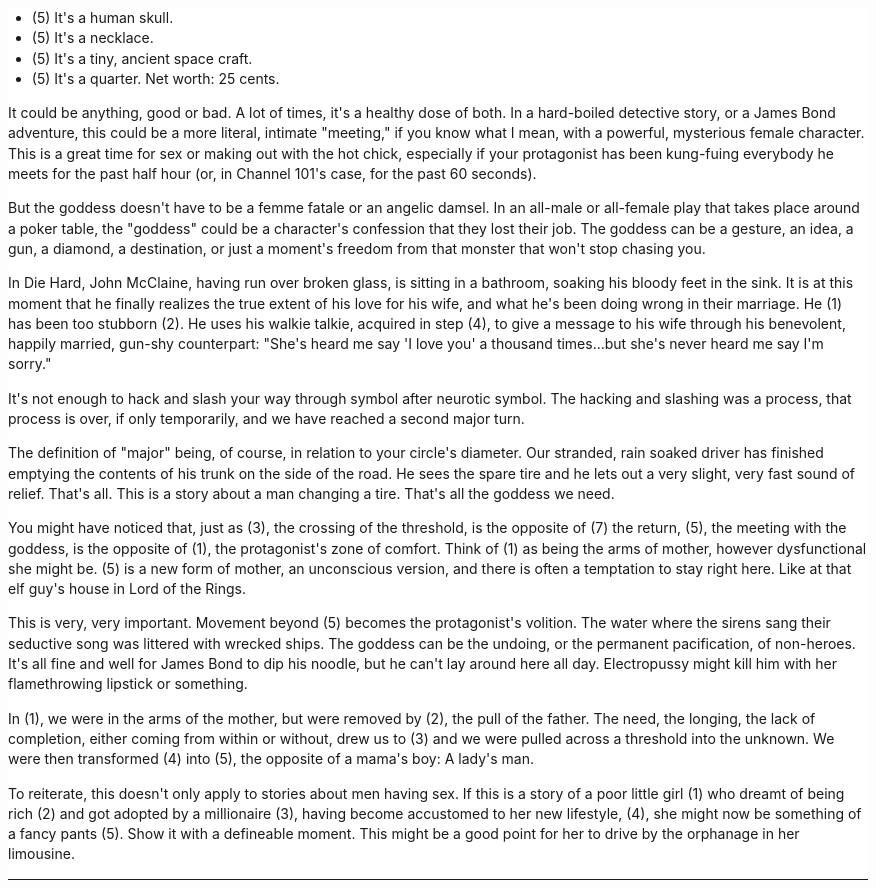 - (5) It's a human skull.
- (5) It's a necklace.
- (5) It's a tiny, ancient space craft.
- (5) It's a quarter. Net worth: 25 cents.

It could be anything, good or bad. A lot of times, it's a healthy dose of both. In a hard-boiled detective story, or a James Bond adventure, this could be a more literal, intimate "meeting," if you know what I mean, with a powerful, mysterious female character. This is a great time for sex or making out with the hot chick, especially if your protagonist has been kung-fuing everybody he meets for the past half hour (or, in Channel 101's case, for the past 60 seconds).

But the goddess doesn't have to be a femme fatale or an angelic damsel. In an all-male or all-female play that takes place around a poker table, the "goddess" could be a character's confession that they lost their job. The goddess can be a gesture, an idea, a gun, a diamond, a destination, or just a moment's freedom from that monster that won't stop chasing you.

In Die Hard, John McClaine, having run over broken glass, is sitting in a bathroom, soaking his bloody feet in the sink. It is at this moment that he finally realizes the true extent of his love for his wife, and what he's been doing wrong in their marriage. He (1) has been too stubborn (2). He uses his walkie talkie, acquired in step (4), to give a message to his wife through his benevolent, happily married, gun-shy counterpart: "She's heard me say 'I love you' a thousand times...but she's never heard me say I'm sorry."

It's not enough to hack and slash your way through symbol after neurotic symbol. The hacking and slashing was a process, that process is over, if only temporarily, and we have reached a second major turn.

The definition of "major" being, of course, in relation to your circle's diameter. Our stranded, rain soaked driver has finished emptying the contents of his trunk on the side of the road. He sees the spare tire and he lets out a very slight, very fast sound of relief. That's all. This is a story about a man changing a tire. That's all the goddess we need.

You might have noticed that, just as (3), the crossing of the threshold, is the opposite of (7) the return, (5), the meeting with the goddess, is the opposite of (1), the protagonist's zone of comfort. Think of (1) as being the arms of mother, however dysfunctional she might be. (5) is a new form of mother, an unconscious version, and there is often a temptation to stay right here. Like at that elf guy's house in Lord of the Rings.

This is very, very important. Movement beyond (5) becomes the protagonist's volition. The water where the sirens sang their seductive song was littered with wrecked ships. The goddess can be the undoing, or the permanent pacification, of non-heroes. It's all fine and well for James Bond to dip his noodle, but he can't lay around here all day. Electropussy might kill him with her flamethrowing lipstick or something.

In (1), we were in the arms of the mother, but were removed by (2), the pull of the father. The need, the longing, the lack of completion, either coming from within or without, drew us to (3) and we were pulled across a threshold into the unknown. We were then transformed (4) into (5), the opposite of a mama's boy: A lady's man.

To reiterate, this doesn't only apply to stories about men having sex. If this is a story of a poor little girl (1) who dreamt of being rich (2) and got adopted by a millionaire (3), having become accustomed to her new lifestyle, (4), she might now be something of a fancy pants (5). Show it with a defineable moment. This might be a good point for her to drive by the orphanage in her limousine.

<hr>
